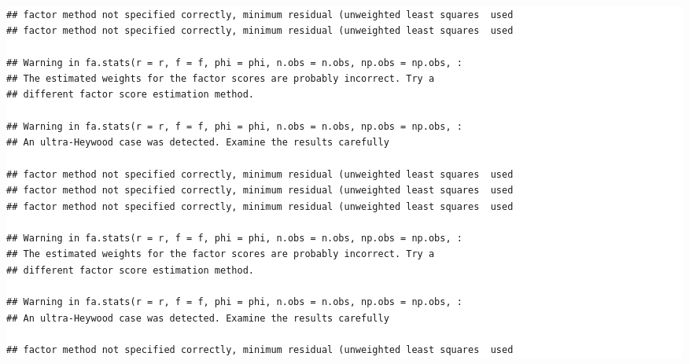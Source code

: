     ## factor method not specified correctly, minimum residual (unweighted least squares  used
    ## factor method not specified correctly, minimum residual (unweighted least squares  used

    ## Warning in fa.stats(r = r, f = f, phi = phi, n.obs = n.obs, np.obs = np.obs, :
    ## The estimated weights for the factor scores are probably incorrect. Try a
    ## different factor score estimation method.

    ## Warning in fa.stats(r = r, f = f, phi = phi, n.obs = n.obs, np.obs = np.obs, :
    ## An ultra-Heywood case was detected. Examine the results carefully

    ## factor method not specified correctly, minimum residual (unweighted least squares  used
    ## factor method not specified correctly, minimum residual (unweighted least squares  used
    ## factor method not specified correctly, minimum residual (unweighted least squares  used

    ## Warning in fa.stats(r = r, f = f, phi = phi, n.obs = n.obs, np.obs = np.obs, :
    ## The estimated weights for the factor scores are probably incorrect. Try a
    ## different factor score estimation method.

    ## Warning in fa.stats(r = r, f = f, phi = phi, n.obs = n.obs, np.obs = np.obs, :
    ## An ultra-Heywood case was detected. Examine the results carefully

    ## factor method not specified correctly, minimum residual (unweighted least squares  used
